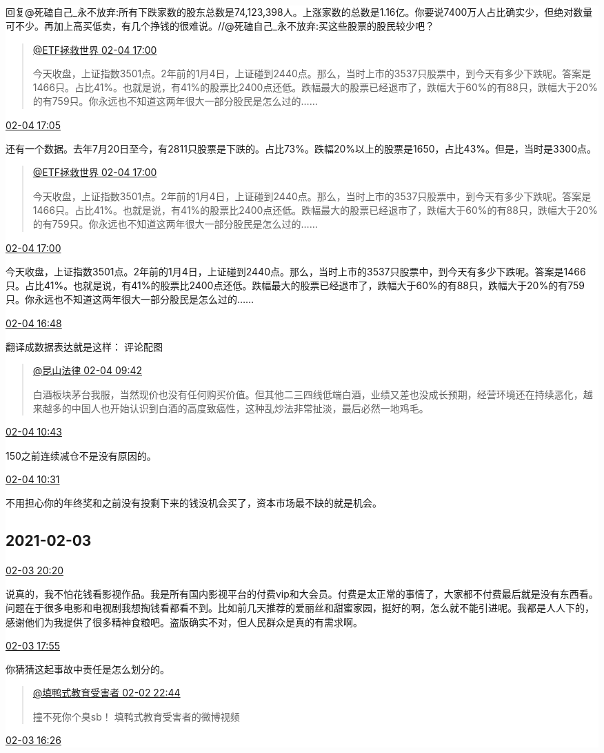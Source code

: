 回复@死磕自己_永不放弃:所有下跌家数的股东总数是74,123,398人。上涨家数的总数是1.16亿。你要说7400万人占比确实少，但绝对数量可不少。再加上高买低卖，有几个挣钱的很难说。//@死磕自己_永不放弃:买这些股票的股民较少吧？

> [@ETF拯救世界 02-04 17:00](https://weibo.com/5687069307/K0o2tpUZO)
>
>今天收盘，上证指数3501点。2年前的1月4日，上证碰到2440点。那么，当时上市的3537只股票中，到今天有多少下跌呢。答案是1466只。占比41%。也就是说，有41%的股票比2400点还低。跌幅最大的股票已经退市了，跌幅大于60%的有88只，跌幅大于20%的有759只。你永远也不知道这两年很大一部分股民是怎么过的……


[02-04 17:05](https://weibo.com/5687069307/K0o4kEi5D)

还有一个数据。去年7月20日至今，有2811只股票是下跌的。占比73%。跌幅20%以上的股票是1650，占比43%。但是，当时是3300点。

> [@ETF拯救世界 02-04 17:00](https://weibo.com/5687069307/K0o2tpUZO)
>
>今天收盘，上证指数3501点。2年前的1月4日，上证碰到2440点。那么，当时上市的3537只股票中，到今天有多少下跌呢。答案是1466只。占比41%。也就是说，有41%的股票比2400点还低。跌幅最大的股票已经退市了，跌幅大于60%的有88只，跌幅大于20%的有759只。你永远也不知道这两年很大一部分股民是怎么过的……


[02-04 17:00](https://weibo.com/5687069307/K0o2tpUZO)

今天收盘，上证指数3501点。2年前的1月4日，上证碰到2440点。那么，当时上市的3537只股票中，到今天有多少下跌呢。答案是1466只。占比41%。也就是说，有41%的股票比2400点还低。跌幅最大的股票已经退市了，跌幅大于60%的有88只，跌幅大于20%的有759只。你永远也不知道这两年很大一部分股民是怎么过的……


[02-04 16:48](https://weibo.com/5687069307/K0nXAfvl2)

翻译成数据表达就是这样： 评论配图

> [@昆山法律 02-04 09:42](https://weibo.com/5687069307/K0laz2TQK)
>
>白酒板块茅台我服，当然现价也没有任何购买价值。但其他二三四线低端白酒，业绩又差也没成长预期，经营环境还在持续恶化，越来越多的中国人也开始认识到白酒的高度致癌性，这种乱炒法非常扯淡，最后必然一地鸡毛。 


[02-04 10:43](https://weibo.com/5687069307/K0lzf0QQU)

150之前连续减仓不是没有原因的。 


[02-04 10:31](https://weibo.com/5687069307/K0lunDLNT)

不用担心你的年终奖和之前没有投剩下来的钱没机会买了，资本市场最不缺的就是机会。 


## 2021-02-03

[02-03 20:20](https://weibo.com/5687069307/K0fUPAdvl)

说真的，我不怕花钱看影视作品。我是所有国内影视平台的付费vip和大会员。付费是太正常的事情了，大家都不付费最后就是没有东西看。问题在于很多电影和电视剧我想掏钱看都看不到。比如前几天推荐的爱丽丝和甜蜜家园，挺好的啊，怎么就不能引进呢。我都是人人下的，感谢他们为我提供了很多精神食粮吧。盗版确实不对，但人民群众是真的有需求啊。


[02-03 17:55](https://weibo.com/5687069307/K0eY6uRUs)

你猜猜这起事故中责任是怎么划分的。

> [@填鸭式教育受害者 02-02 22:44](https://weibo.com/5687069307/K07r0fPe8)
>
>撞不死你个臭sb！ 填鸭式教育受害者的微博视频 


[02-03 16:26](https://weibo.com/5687069307/K0enXveVJ)
